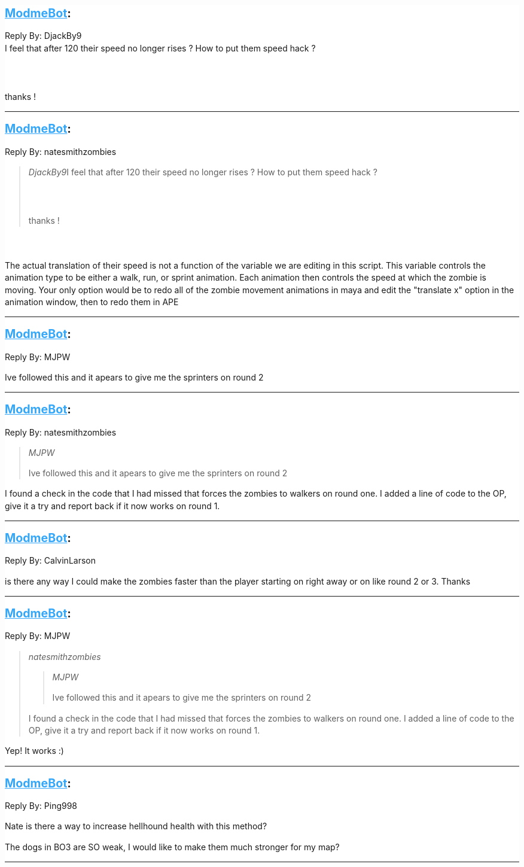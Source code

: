 <strong style="font-size: 1.4em;"><span style="text-decoration: underline;text-decoration-color: #34a7f9;"><span style="color:#34a7f9;">ModmeBot</span></span>:</strong>

<p>Reply By: DjackBy9<br />I feel that after 120 their speed no longer rises ? How to put them speed hack ?<br /><br /><br /><br />thanks !</p>

---
<strong style="font-size: 1.4em;"><span style="text-decoration: underline;text-decoration-color: #34a7f9;"><span style="color:#34a7f9;">ModmeBot</span></span>:</strong>

<p>Reply By: natesmithzombies<br /><blockquote><em>DjackBy9</em>I feel that after 120 their speed no longer rises ? How to put them speed hack ?<br /><br /><br /><br />thanks !</blockquote><br /><br />The actual translation of their speed is not a function of the variable we are editing in this script. This variable controls the animation type to be either a walk, run, or sprint animation. Each animation then controls the speed at which the zombie is moving. Your only option would be to redo all of the zombie movement animations in maya and edit the &quot;translate x&quot; option in the animation window, then to redo them in APE</p>

---
<strong style="font-size: 1.4em;"><span style="text-decoration: underline;text-decoration-color: #34a7f9;"><span style="color:#34a7f9;">ModmeBot</span></span>:</strong>

<p>Reply By: MJPW<br /><p style="text-align:left;">Ive followed this and it apears to give me the sprinters on round 2</p></p>

---
<strong style="font-size: 1.4em;"><span style="text-decoration: underline;text-decoration-color: #34a7f9;"><span style="color:#34a7f9;">ModmeBot</span></span>:</strong>

<p>Reply By: natesmithzombies<br /><blockquote><em>MJPW</em><p style="text-align:left;">Ive followed this and it apears to give me the sprinters on round 2</p></blockquote><p style="text-align:left;">I found a check in the code that I had missed that forces the zombies to walkers on round one. I added a line of code to the OP, give it a try and report back if it now works on round 1. </p></p>

---
<strong style="font-size: 1.4em;"><span style="text-decoration: underline;text-decoration-color: #34a7f9;"><span style="color:#34a7f9;">ModmeBot</span></span>:</strong>

<p>Reply By: CalvinLarson<br /><p style="text-align:left;">is there any way I could make the zombies faster than the player starting on right away or on like round 2 or 3. Thanks</p></p>

---
<strong style="font-size: 1.4em;"><span style="text-decoration: underline;text-decoration-color: #34a7f9;"><span style="color:#34a7f9;">ModmeBot</span></span>:</strong>

<p>Reply By: MJPW<br /><blockquote><em>natesmithzombies</em><blockquote><em>MJPW</em><p style="text-align:left;">Ive followed this and it apears to give me the sprinters on round 2</p></blockquote><p style="text-align:left;">I found a check in the code that I had missed that forces the zombies to walkers on round one. I added a line of code to the OP, give it a try and report back if it now works on round 1. </p></blockquote><p style="text-align:left;">Yep! It works :)</p></p>

---
<strong style="font-size: 1.4em;"><span style="text-decoration: underline;text-decoration-color: #34a7f9;"><span style="color:#34a7f9;">ModmeBot</span></span>:</strong>

<p>Reply By: Ping998<br /><p style="text-align:left;">Nate is there a way to increase hellhound health with this method?</p><p style="text-align:left;"></p><p style="text-align:left;">The dogs in BO3 are SO weak, I would like to make them much stronger for my map?</p></p>

---